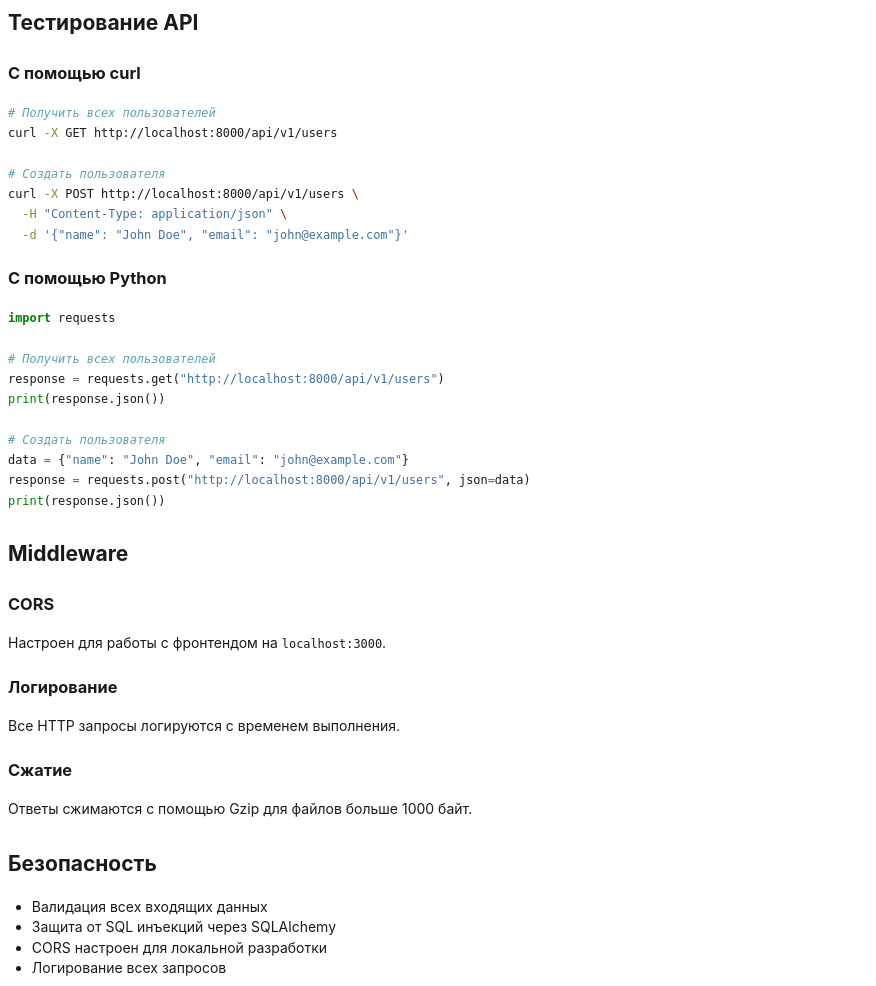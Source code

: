 ## Тестирование API

### С помощью curl

```bash
# Получить всех пользователей
curl -X GET http://localhost:8000/api/v1/users

# Создать пользователя
curl -X POST http://localhost:8000/api/v1/users \
  -H "Content-Type: application/json" \
  -d '{"name": "John Doe", "email": "john@example.com"}'
```

### С помощью Python

```python
import requests

# Получить всех пользователей
response = requests.get("http://localhost:8000/api/v1/users")
print(response.json())

# Создать пользователя
data = {"name": "John Doe", "email": "john@example.com"}
response = requests.post("http://localhost:8000/api/v1/users", json=data)
print(response.json())
```

## Middleware

### CORS

Настроен для работы с фронтендом на `localhost:3000`.

### Логирование

Все HTTP запросы логируются с временем выполнения.

### Сжатие

Ответы сжимаются с помощью Gzip для файлов больше 1000 байт.

## Безопасность

- Валидация всех входящих данных
- Защита от SQL инъекций через SQLAlchemy
- CORS настроен для локальной разработки
- Логирование всех запросов
